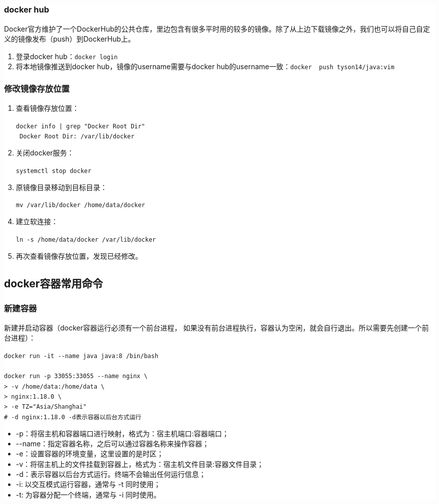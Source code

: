 ### docker hub

Docker官方维护了一个DockerHub的公共仓库，里边包含有很多平时用的较多的镜像。除了从上边下载镜像之外，我们也可以将自己自定义的镜像发布（push）到DockerHub上。

1. 登录docker hub：`docker login`
2. 将本地镜像推送到docker hub，镜像的username需要与docker hub的username一致：`docker  push tyson14/java:vim`

### 修改镜像存放位置

1. 查看镜像存放位置：

   ```
   docker info | grep "Docker Root Dir"
    Docker Root Dir: /var/lib/docker
   ```

2. 关闭docker服务：

   ```
   systemctl stop docker
   ```

3. 原镜像目录移动到目标目录：

   ```
   mv /var/lib/docker /home/data/docker
   ```

4. 建立软连接：

   ```
   ln -s /home/data/docker /var/lib/docker
   ```

5. 再次查看镜像存放位置，发现已经修改。





## docker容器常用命令

### 新建容器

新建并启动容器（docker容器运行必须有一个前台进程， 如果没有前台进程执行，容器认为空闲，就会自行退出。所以需要先创建一个前台进程）：

```
docker run -it --name java java:8 /bin/bash

docker run -p 33055:33055 --name nginx \
> -v /home/data:/home/data \
> nginx:1.18.0 \
> -e TZ="Asia/Shanghai"
# -d nginx:1.18.0 -d表示容器以后台方式运行
```

- -p：将宿主机和容器端口进行映射，格式为：宿主机端口:容器端口；
- --name：指定容器名称，之后可以通过容器名称来操作容器；
- -e：设置容器的环境变量，这里设置的是时区；
- -v：将宿主机上的文件挂载到容器上，格式为：宿主机文件目录:容器文件目录；
- -d：表示容器以后台方式运行。终端不会输出任何运行信息；
- -i: 以交互模式运行容器，通常与 -t 同时使用；
- -t: 为容器分配一个终端，通常与 -i 同时使用。
